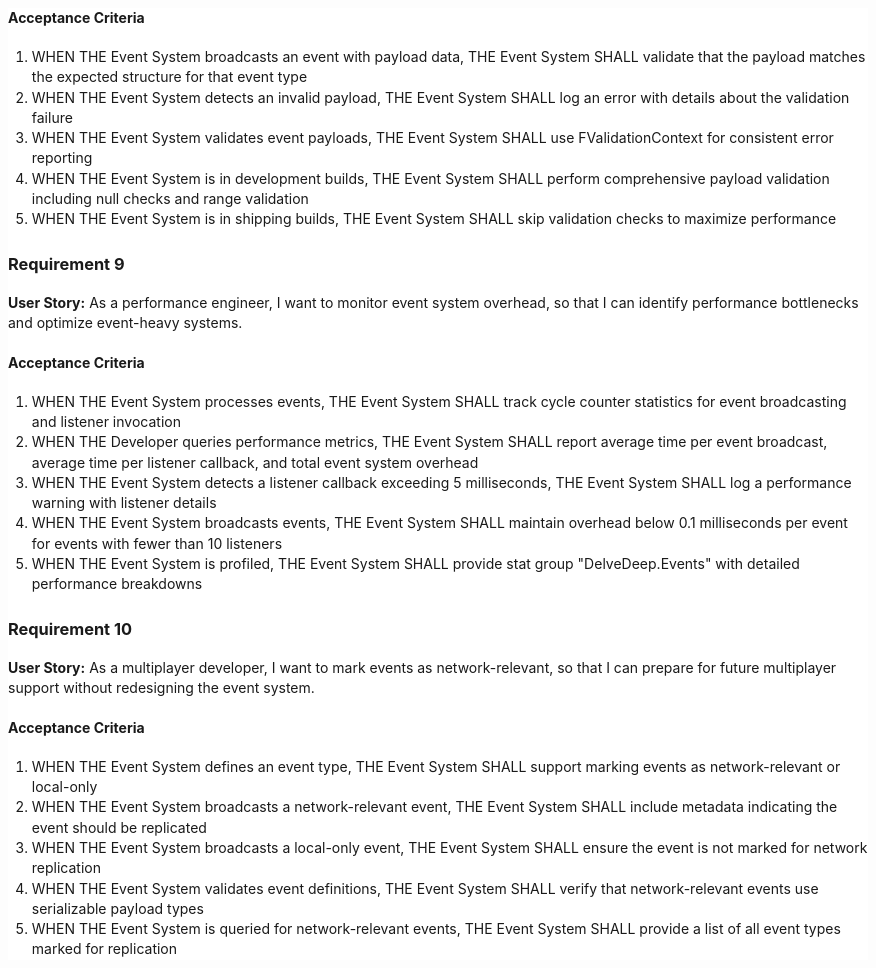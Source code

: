 #### Acceptance Criteria

1. WHEN THE Event System broadcasts an event with payload data, THE Event System SHALL validate that the payload matches the expected structure for that event type
2. WHEN THE Event System detects an invalid payload, THE Event System SHALL log an error with details about the validation failure
3. WHEN THE Event System validates event payloads, THE Event System SHALL use FValidationContext for consistent error reporting
4. WHEN THE Event System is in development builds, THE Event System SHALL perform comprehensive payload validation including null checks and range validation
5. WHEN THE Event System is in shipping builds, THE Event System SHALL skip validation checks to maximize performance

### Requirement 9

**User Story:** As a performance engineer, I want to monitor event system overhead, so that I can identify performance bottlenecks and optimize event-heavy systems.

#### Acceptance Criteria

1. WHEN THE Event System processes events, THE Event System SHALL track cycle counter statistics for event broadcasting and listener invocation
2. WHEN THE Developer queries performance metrics, THE Event System SHALL report average time per event broadcast, average time per listener callback, and total event system overhead
3. WHEN THE Event System detects a listener callback exceeding 5 milliseconds, THE Event System SHALL log a performance warning with listener details
4. WHEN THE Event System broadcasts events, THE Event System SHALL maintain overhead below 0.1 milliseconds per event for events with fewer than 10 listeners
5. WHEN THE Event System is profiled, THE Event System SHALL provide stat group "DelveDeep.Events" with detailed performance breakdowns

### Requirement 10

**User Story:** As a multiplayer developer, I want to mark events as network-relevant, so that I can prepare for future multiplayer support without redesigning the event system.

#### Acceptance Criteria

1. WHEN THE Event System defines an event type, THE Event System SHALL support marking events as network-relevant or local-only
2. WHEN THE Event System broadcasts a network-relevant event, THE Event System SHALL include metadata indicating the event should be replicated
3. WHEN THE Event System broadcasts a local-only event, THE Event System SHALL ensure the event is not marked for network replication
4. WHEN THE Event System validates event definitions, THE Event System SHALL verify that network-relevant events use serializable payload types
5. WHEN THE Event System is queried for network-relevant events, THE Event System SHALL provide a list of all event types marked for replication
